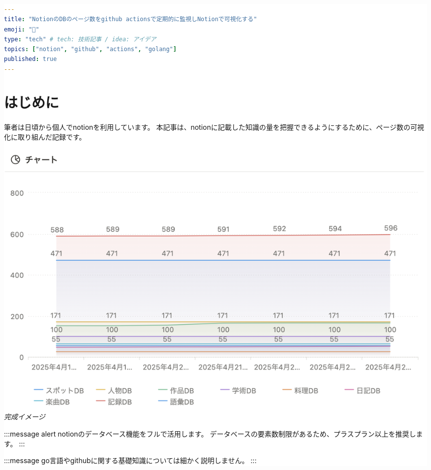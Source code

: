 ```yaml
---
title: "NotionのDBのページ数をgithub actionsで定期的に監視しNotionで可視化する"
emoji: "💾"
type: "tech" # tech: 技術記事 / idea: アイデア
topics: ["notion", "github", "actions", "golang"]
published: true
---
```


# はじめに

筆者は日頃から個人でnotionを利用しています。
本記事は、notionに記載した知識の量を把握できるようにするために、ページ数の可視化に取り組んだ記録です。


![完成イメージ](/images/notion_database_count_preview.png)
*完成イメージ*

:::message alert
notionのデータベース機能をフルで活用します。
データベースの要素数制限があるため、プラスプラン以上を推奨します。
:::

:::message
go言語やgithubに関する基礎知識については細かく説明しません。
:::
